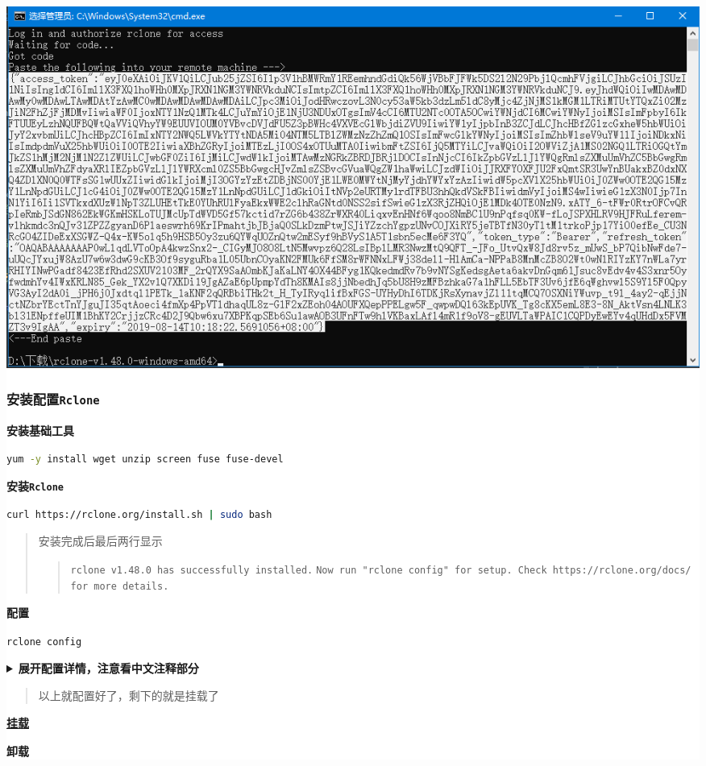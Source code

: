 ![](/images/Rclone_access_token.png)


### 安装配置`Rclone`

**安装基础工具**

```bash
yum -y install wget unzip screen fuse fuse-devel
```

**安装`Rclone`**

```bash
curl https://rclone.org/install.sh | sudo bash
```

> 安装完成后最后两行显示
>> `rclone v1.48.0 has successfully installed.`
>> `Now run "rclone config" for setup. Check https://rclone.org/docs/ for more details.`

**配置**

```bash
rclone config
```

<details><summary><b>展开配置详情，注意看中文注释部分</b></summary></details>

> 以上就配置好了，剩下的就是挂载了

**[挂载](#rclone-mount)**


**卸载**
